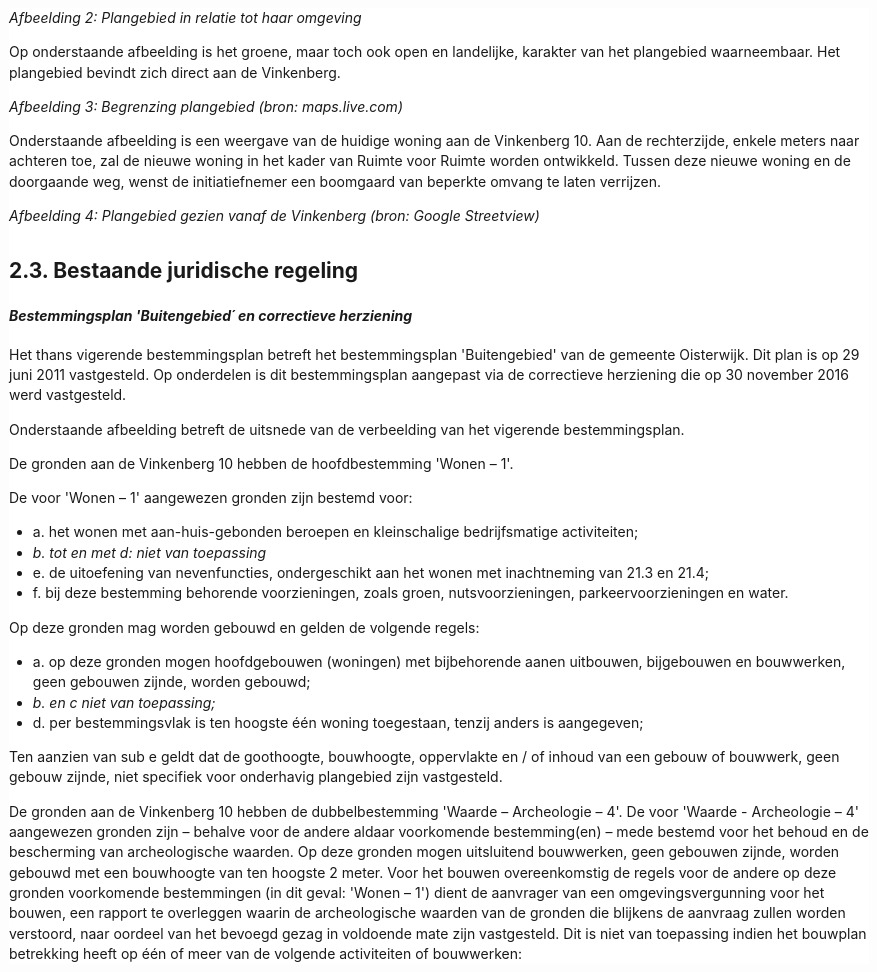 *Afbeelding 2: Plangebied in relatie tot haar omgeving*

Op onderstaande afbeelding is het groene, maar toch ook open en landelijke, karakter van het plangebied waarneembaar. Het plangebied bevindt zich direct aan de Vinkenberg.

*Afbeelding 3: Begrenzing plangebied (bron: maps.live.com)*

Onderstaande afbeelding is een weergave van de huidige woning aan de Vinkenberg 10. Aan de rechterzijde, enkele meters naar achteren toe, zal de nieuwe woning in het kader van Ruimte voor Ruimte worden ontwikkeld. Tussen deze nieuwe woning en de doorgaande weg, wenst de initiatiefnemer een boomgaard van beperkte omvang te laten verrijzen.

*Afbeelding 4: Plangebied gezien vanaf de Vinkenberg (bron: Google Streetview)*

## <span id="page-9-0"></span>**2.3. Bestaande juridische regeling**

#### *Bestemmingsplan 'Buitengebied´ en correctieve herziening*

Het thans vigerende bestemmingsplan betreft het bestemmingsplan 'Buitengebied' van de gemeente Oisterwijk. Dit plan is op 29 juni 2011 vastgesteld. Op onderdelen is dit bestemmingsplan aangepast via de correctieve herziening die op 30 november 2016 werd vastgesteld.

Onderstaande afbeelding betreft de uitsnede van de verbeelding van het vigerende bestemmingsplan.

De gronden aan de Vinkenberg 10 hebben de hoofdbestemming 'Wonen – 1'.

De voor 'Wonen – 1' aangewezen gronden zijn bestemd voor:

- a. het wonen met aan-huis-gebonden beroepen en kleinschalige bedrijfsmatige activiteiten;
- *b. tot en met d: niet van toepassing*
- e. de uitoefening van nevenfuncties, ondergeschikt aan het wonen met inachtneming van 21.3 en 21.4;
- f. bij deze bestemming behorende voorzieningen, zoals groen, nutsvoorzieningen, parkeervoorzieningen en water.

Op deze gronden mag worden gebouwd en gelden de volgende regels:

- a. op deze gronden mogen hoofdgebouwen (woningen) met bijbehorende aanen uitbouwen, bijgebouwen en bouwwerken, geen gebouwen zijnde, worden gebouwd;
- *b. en c niet van toepassing;*
- d. per bestemmingsvlak is ten hoogste één woning toegestaan, tenzij anders is aangegeven;

Ten aanzien van sub e geldt dat de goothoogte, bouwhoogte, oppervlakte en / of inhoud van een gebouw of bouwwerk, geen gebouw zijnde, niet specifiek voor onderhavig plangebied zijn vastgesteld.

De gronden aan de Vinkenberg 10 hebben de dubbelbestemming 'Waarde – Archeologie – 4'. De voor 'Waarde - Archeologie – 4' aangewezen gronden zijn – behalve voor de andere aldaar voorkomende bestemming(en) – mede bestemd voor het behoud en de bescherming van archeologische waarden. Op deze gronden mogen uitsluitend bouwwerken, geen gebouwen zijnde, worden gebouwd met een bouwhoogte van ten hoogste 2 meter. Voor het bouwen overeenkomstig de regels voor de andere op deze gronden voorkomende bestemmingen (in dit geval: 'Wonen – 1') dient de aanvrager van een omgevingsvergunning voor het bouwen, een rapport te overleggen waarin de archeologische waarden van de gronden die blijkens de aanvraag zullen worden verstoord, naar oordeel van het bevoegd gezag in voldoende mate zijn vastgesteld. Dit is niet van toepassing indien het bouwplan betrekking heeft op één of meer van de volgende activiteiten of bouwwerken:
